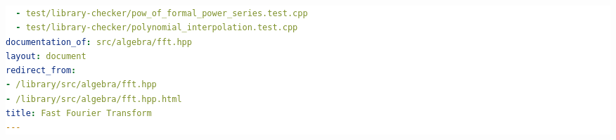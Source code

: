 ```yaml
  - test/library-checker/pow_of_formal_power_series.test.cpp
  - test/library-checker/polynomial_interpolation.test.cpp
documentation_of: src/algebra/fft.hpp
layout: document
redirect_from:
- /library/src/algebra/fft.hpp
- /library/src/algebra/fft.hpp.html
title: Fast Fourier Transform
---
```

